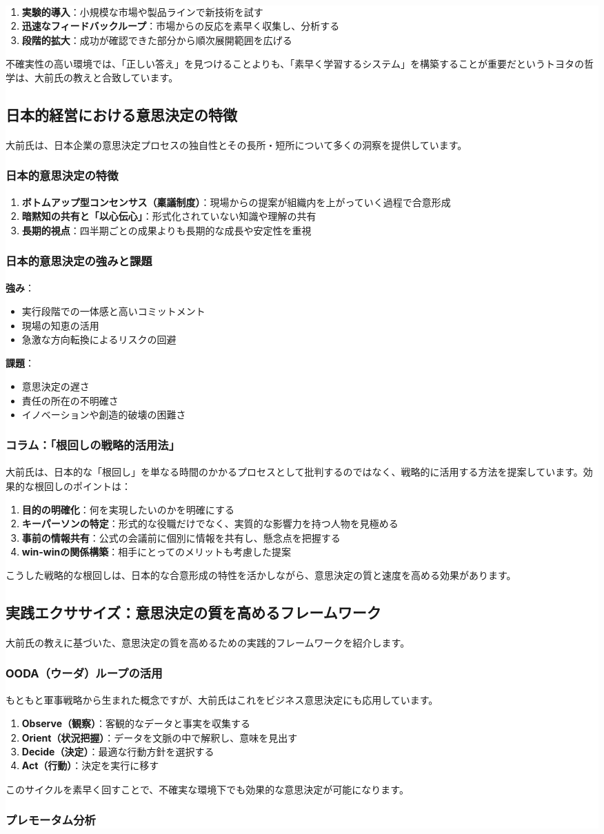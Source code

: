 1. **実験的導入**：小規模な市場や製品ラインで新技術を試す
2. **迅速なフィードバックループ**：市場からの反応を素早く収集し、分析する
3. **段階的拡大**：成功が確認できた部分から順次展開範囲を広げる

不確実性の高い環境では、「正しい答え」を見つけることよりも、「素早く学習するシステム」を構築することが重要だというトヨタの哲学は、大前氏の教えと合致しています。

## 日本的経営における意思決定の特徴

大前氏は、日本企業の意思決定プロセスの独自性とその長所・短所について多くの洞察を提供しています。

### 日本的意思決定の特徴

1. **ボトムアップ型コンセンサス（稟議制度）**：現場からの提案が組織内を上がっていく過程で合意形成
2. **暗黙知の共有と「以心伝心」**：形式化されていない知識や理解の共有
3. **長期的視点**：四半期ごとの成果よりも長期的な成長や安定性を重視

### 日本的意思決定の強みと課題

**強み**：
- 実行段階での一体感と高いコミットメント
- 現場の知恵の活用
- 急激な方向転換によるリスクの回避

**課題**：
- 意思決定の遅さ
- 責任の所在の不明確さ
- イノベーションや創造的破壊の困難さ

### コラム：「根回しの戦略的活用法」

大前氏は、日本的な「根回し」を単なる時間のかかるプロセスとして批判するのではなく、戦略的に活用する方法を提案しています。効果的な根回しのポイントは：

1. **目的の明確化**：何を実現したいのかを明確にする
2. **キーパーソンの特定**：形式的な役職だけでなく、実質的な影響力を持つ人物を見極める
3. **事前の情報共有**：公式の会議前に個別に情報を共有し、懸念点を把握する
4. **win-winの関係構築**：相手にとってのメリットも考慮した提案

こうした戦略的な根回しは、日本的な合意形成の特性を活かしながら、意思決定の質と速度を高める効果があります。

## 実践エクササイズ：意思決定の質を高めるフレームワーク

大前氏の教えに基づいた、意思決定の質を高めるための実践的フレームワークを紹介します。

### OODA（ウーダ）ループの活用

もともと軍事戦略から生まれた概念ですが、大前氏はこれをビジネス意思決定にも応用しています。

1. **Observe（観察）**：客観的なデータと事実を収集する
2. **Orient（状況把握）**：データを文脈の中で解釈し、意味を見出す
3. **Decide（決定）**：最適な行動方針を選択する
4. **Act（行動）**：決定を実行に移す

このサイクルを素早く回すことで、不確実な環境下でも効果的な意思決定が可能になります。

### プレモータム分析
